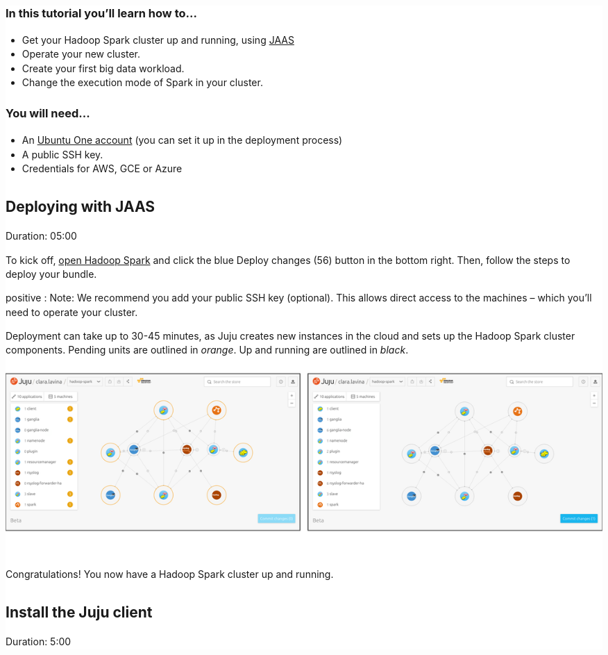 
### In this tutorial you’ll learn how to...

- Get your Hadoop Spark cluster up and running, using [JAAS](https://jujucharms.com/jaas)
- Operate your new cluster.
- Create your first big data workload.
- Change the execution mode of Spark in your cluster.


### You will need...

* An [Ubuntu One account](https://login.ubuntu.com/) (you can set it up in the deployment process)
* A public SSH key.
* Credentials for AWS, GCE or Azure




## Deploying with JAAS
Duration: 05:00

To kick off, [open Hadoop Spark](https://jujucharms.com/new/?deploy-target=cs:bundle/hadoop-spark) and click the blue Deploy changes (56) button in the bottom right. Then, follow the steps to deploy your bundle.


positive
: Note: We recommend you add your public SSH key (optional). This allows direct access to the machines – which you’ll need to operate your cluster.

Deployment can take up to 30-45 minutes, as Juju creates new instances in the cloud and sets up the Hadoop Spark cluster components. Pending units are outlined in *orange*. Up and running are outlined in *black*.
![Status GUI](./images/status-gui.png)

Congratulations! You now have a Hadoop Spark cluster up and running.




## Install the Juju client
Duration: 5:00
